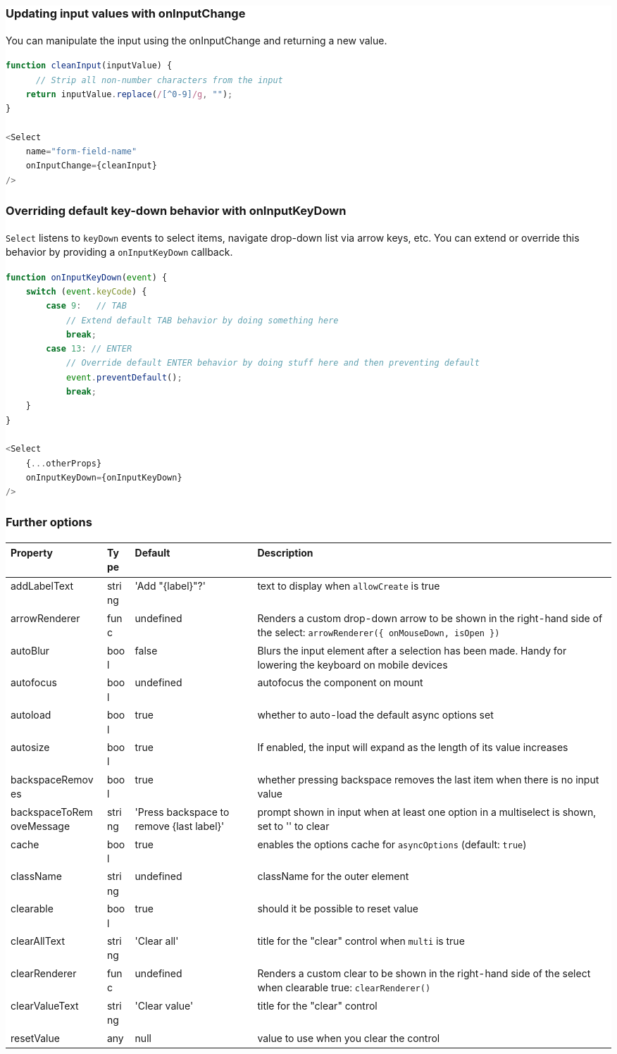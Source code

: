 ### Updating input values with onInputChange

You can manipulate the input using the onInputChange and returning a new value.

```js
function cleanInput(inputValue) {
	  // Strip all non-number characters from the input
    return inputValue.replace(/[^0-9]/g, "");
}   

<Select
    name="form-field-name"
    onInputChange={cleanInput}
/>
```

### Overriding default key-down behavior with onInputKeyDown

`Select` listens to `keyDown` events to select items, navigate drop-down list via arrow keys, etc.
You can extend or override this behavior by providing a `onInputKeyDown` callback.

```js
function onInputKeyDown(event) {
	switch (event.keyCode) {
		case 9:   // TAB
			// Extend default TAB behavior by doing something here
			break;
		case 13: // ENTER
			// Override default ENTER behavior by doing stuff here and then preventing default
			event.preventDefault();
			break;
	}
}

<Select
	{...otherProps}
	onInputKeyDown={onInputKeyDown}
/>
```

### Further options


Property	|	Type		|	Default		|	Description
:-----------------------|:--------------|:--------------|:--------------------------------
addLabelText	|	string	|	'Add "{label}"?'	|	text to display when `allowCreate` is true
arrowRenderer | func | undefined | Renders a custom drop-down arrow to be shown in the right-hand side of the select: `arrowRenderer({ onMouseDown, isOpen })`
autoBlur	|	bool | false | Blurs the input element after a selection has been made. Handy for lowering the keyboard on mobile devices
autofocus       |       bool    |      undefined        |  autofocus the component on mount
autoload 	|	bool	|	true		|	whether to auto-load the default async options set
autosize  | bool | true  | If enabled, the input will expand as the length of its value increases
backspaceRemoves 	|	bool	|	true	|	whether pressing backspace removes the last item when there is no input value
backspaceToRemoveMessage	|	string	|	'Press backspace to remove {last label}'	|	prompt shown in input when at least one option in a multiselect is shown, set to '' to clear
cache	|	bool	|	true	|	enables the options cache for `asyncOptions` (default: `true`)
className 	|	string	|	undefined	|	className for the outer element
clearable 	|	bool	|	true		|	should it be possible to reset value
clearAllText 	|	string	|	'Clear all'	|	title for the "clear" control when `multi` is true
clearRenderer | func | undefined | Renders a custom clear to be shown in the right-hand side of the select when clearable true: `clearRenderer()`
clearValueText 	|	string	|	'Clear value'	|	title for the "clear" control
resetValue 	|	any	|	null	|	value to use when you clear the control